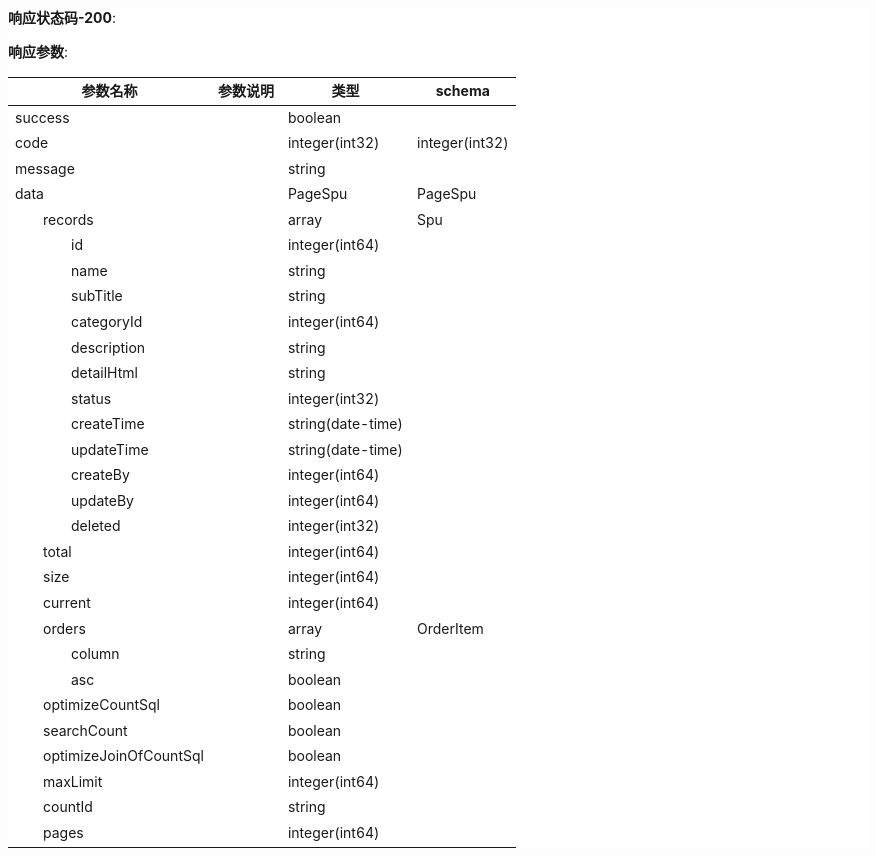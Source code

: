 
**响应状态码-200**:


**响应参数**:


| 参数名称 | 参数说明 | 类型 | schema |
| -------- | -------- | ----- |----- | 
|success||boolean||
|code||integer(int32)|integer(int32)|
|message||string||
|data||PageSpu|PageSpu|
|&emsp;&emsp;records||array|Spu|
|&emsp;&emsp;&emsp;&emsp;id||integer(int64)||
|&emsp;&emsp;&emsp;&emsp;name||string||
|&emsp;&emsp;&emsp;&emsp;subTitle||string||
|&emsp;&emsp;&emsp;&emsp;categoryId||integer(int64)||
|&emsp;&emsp;&emsp;&emsp;description||string||
|&emsp;&emsp;&emsp;&emsp;detailHtml||string||
|&emsp;&emsp;&emsp;&emsp;status||integer(int32)||
|&emsp;&emsp;&emsp;&emsp;createTime||string(date-time)||
|&emsp;&emsp;&emsp;&emsp;updateTime||string(date-time)||
|&emsp;&emsp;&emsp;&emsp;createBy||integer(int64)||
|&emsp;&emsp;&emsp;&emsp;updateBy||integer(int64)||
|&emsp;&emsp;&emsp;&emsp;deleted||integer(int32)||
|&emsp;&emsp;total||integer(int64)||
|&emsp;&emsp;size||integer(int64)||
|&emsp;&emsp;current||integer(int64)||
|&emsp;&emsp;orders||array|OrderItem|
|&emsp;&emsp;&emsp;&emsp;column||string||
|&emsp;&emsp;&emsp;&emsp;asc||boolean||
|&emsp;&emsp;optimizeCountSql||boolean||
|&emsp;&emsp;searchCount||boolean||
|&emsp;&emsp;optimizeJoinOfCountSql||boolean||
|&emsp;&emsp;maxLimit||integer(int64)||
|&emsp;&emsp;countId||string||
|&emsp;&emsp;pages||integer(int64)||
